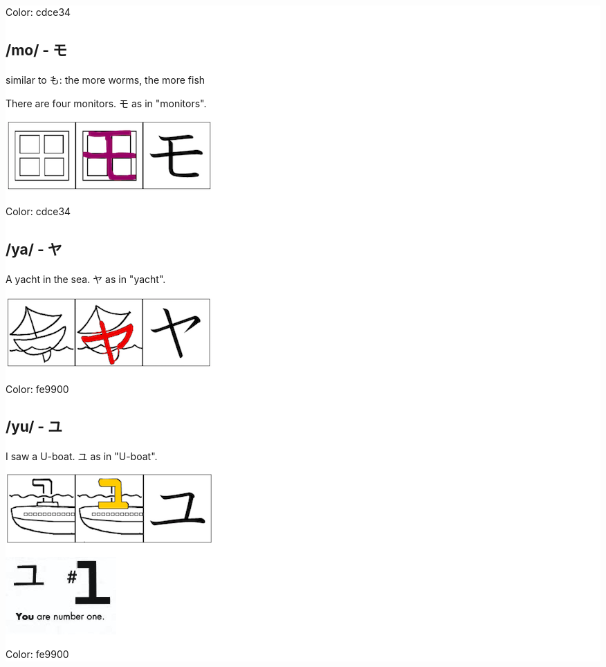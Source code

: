 Color: cdce34

## /mo/ - モ

similar to も: the more worms, the more fish

There are four monitors. モ as in "monitors".

![k mo](kmo.png)

Color: cdce34

## /ya/ - ヤ

A yacht in the sea. ヤ as in "yacht".

![k ya](kya.png)

Color: fe9900

## /yu/ - ユ

I saw a U-boat. ユ as in "U-boat".

![k yu](kyu.png)

![k yu2](kyu2.png)

Color: fe9900
